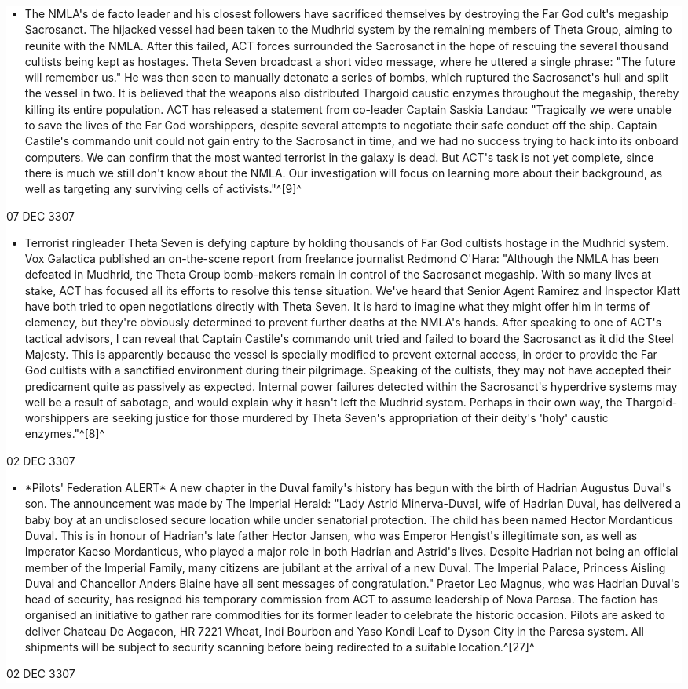 - The NMLA's de facto leader and his closest followers have sacrificed themselves by destroying the Far God cult's megaship Sacrosanct. The hijacked vessel had been taken to the Mudhrid system by the remaining members of Theta Group, aiming to reunite with the NMLA. After this failed, ACT forces surrounded the Sacrosanct in the hope of rescuing the several thousand cultists being kept as hostages. Theta Seven broadcast a short video message, where he uttered a single phrase: "The future will remember us." He was then seen to manually detonate a series of bombs, which ruptured the Sacrosanct's hull and split the vessel in two. It is believed that the weapons also distributed Thargoid caustic enzymes throughout the megaship, thereby killing its entire population. ACT has released a statement from co-leader Captain Saskia Landau: "Tragically we were unable to save the lives of the Far God worshippers, despite several attempts to negotiate their safe conduct off the ship. Captain Castile's commando unit could not gain entry to the Sacrosanct in time, and we had no success trying to hack into its onboard computers. We can confirm that the most wanted terrorist in the galaxy is dead. But ACT's task is not yet complete, since there is much we still don't know about the NMLA. Our investigation will focus on learning more about their background, as well as targeting any surviving cells of activists."^[9]^

07 DEC 3307

- Terrorist ringleader Theta Seven is defying capture by holding thousands of Far God cultists hostage in the Mudhrid system. Vox Galactica published an on-the-scene report from freelance journalist Redmond O'Hara: "Although the NMLA has been defeated in Mudhrid, the Theta Group bomb-makers remain in control of the Sacrosanct megaship. With so many lives at stake, ACT has focused all its efforts to resolve this tense situation. We've heard that Senior Agent Ramirez and Inspector Klatt have both tried to open negotiations directly with Theta Seven. It is hard to imagine what they might offer him in terms of clemency, but they're obviously determined to prevent further deaths at the NMLA's hands. After speaking to one of ACT's tactical advisors, I can reveal that Captain Castile's commando unit tried and failed to board the Sacrosanct as it did the Steel Majesty. This is apparently because the vessel is specially modified to prevent external access, in order to provide the Far God cultists with a sanctified environment during their pilgrimage. Speaking of the cultists, they may not have accepted their predicament quite as passively as expected. Internal power failures detected within the Sacrosanct's hyperdrive systems may well be a result of sabotage, and would explain why it hasn't left the Mudhrid system. Perhaps in their own way, the Thargoid-worshippers are seeking justice for those murdered by Theta Seven's appropriation of their deity's 'holy' caustic enzymes."^[8]^

02 DEC 3307

- \*Pilots' Federation ALERT\*
A new chapter in the Duval family's history has begun with the birth of Hadrian Augustus Duval's son. The announcement was made by The Imperial Herald: "Lady Astrid Minerva-Duval, wife of Hadrian Duval, has delivered a baby boy at an undisclosed secure location while under senatorial protection. The child has been named Hector Mordanticus Duval. This is in honour of Hadrian's late father Hector Jansen, who was Emperor Hengist's illegitimate son, as well as Imperator Kaeso Mordanticus, who played a major role in both Hadrian and Astrid's lives. Despite Hadrian not being an official member of the Imperial Family, many citizens are jubilant at the arrival of a new Duval. The Imperial Palace, Princess Aisling Duval and Chancellor Anders Blaine have all sent messages of congratulation." Praetor Leo Magnus, who was Hadrian Duval's head of security, has resigned his temporary commission from ACT to assume leadership of Nova Paresa. The faction has organised an initiative to gather rare commodities for its former leader to celebrate the historic occasion. Pilots are asked to deliver Chateau De Aegaeon, HR 7221 Wheat, Indi Bourbon and Yaso Kondi Leaf to Dyson City in the Paresa system. All shipments will be subject to security scanning before being redirected to a suitable location.^[27]^

02 DEC 3307

